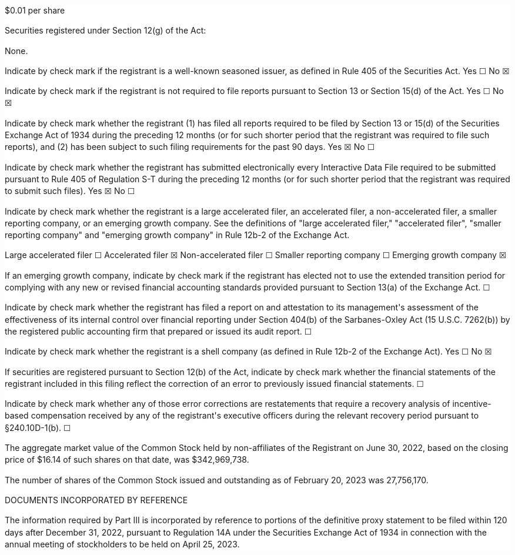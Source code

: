 \$0.01 per share

Securities registered under Section 12(g) of the Act:

None.

Indicate by check mark if the registrant is a well-known seasoned issuer, as defined in Rule 405 of the Securities Act. Yes ☐ No ☒

Indicate by check mark if the registrant is not required to file reports pursuant to Section 13 or Section 15(d) of the Act. Yes ☐ No ☒

Indicate by check mark whether the registrant (1) has filed all reports required to be filed by Section 13 or 15(d) of the Securities Exchange Act of 1934 during the preceding 12 months (or for such shorter period that the registrant was required to file such reports), and (2) has been subject to such filing requirements for the past 90 days. Yes ☒ No ☐

Indicate by check mark whether the registrant has submitted electronically every Interactive Data File required to be submitted pursuant to Rule 405 of Regulation S-T during the preceding 12 months (or for such shorter period that the registrant was required to submit such files). Yes ☒ No ☐

Indicate by check mark whether the registrant is a large accelerated filer, an accelerated filer, a non-accelerated filer, a smaller reporting company, or an emerging growth company. See the definitions of "large accelerated filer," "accelerated filer", "smaller reporting company" and "emerging growth company" in Rule 12b-2 of the Exchange Act.

Large accelerated filer ☐ Accelerated filer ☒ Non-accelerated filer ☐ Smaller reporting company ☐ Emerging growth company ☒

If an emerging growth company, indicate by check mark if the registrant has elected not to use the extended transition period for complying with any new or revised financial accounting standards provided pursuant to Section 13(a) of the Exchange Act. ☐

Indicate by check mark whether the registrant has filed a report on and attestation to its management's assessment of the effectiveness of its internal control over financial reporting under Section 404(b) of the Sarbanes-Oxley Act (15 U.S.C. 7262(b)) by the registered public accounting firm that prepared or issued its audit report. ☐

Indicate by check mark whether the registrant is a shell company (as defined in Rule 12b-2 of the Exchange Act). Yes ☐ No ☒

If securities are registered pursuant to Section 12(b) of the Act, indicate by check mark whether the financial statements of the registrant included in this filing reflect the correction of an error to previously issued financial statements. ☐

Indicate by check mark whether any of those error corrections are restatements that require a recovery analysis of incentive-based compensation received by any of the registrant's executive officers during the relevant recovery period pursuant to §240.10D-1(b). ☐

The aggregate market value of the Common Stock held by non-affiliates of the Registrant on June 30, 2022, based on the closing price of \$16.14 of such shares on that date, was \$342,969,738.

The number of shares of the Common Stock issued and outstanding as of February 20, 2023 was 27,756,170.

DOCUMENTS INCORPORATED BY REFERENCE

The information required by Part III is incorporated by reference to portions of the definitive proxy statement to be filed within 120 days after December 31, 2022, pursuant to Regulation 14A under the Securities Exchange Act of 1934 in connection with the annual meeting of stockholders to be held on April 25, 2023.
